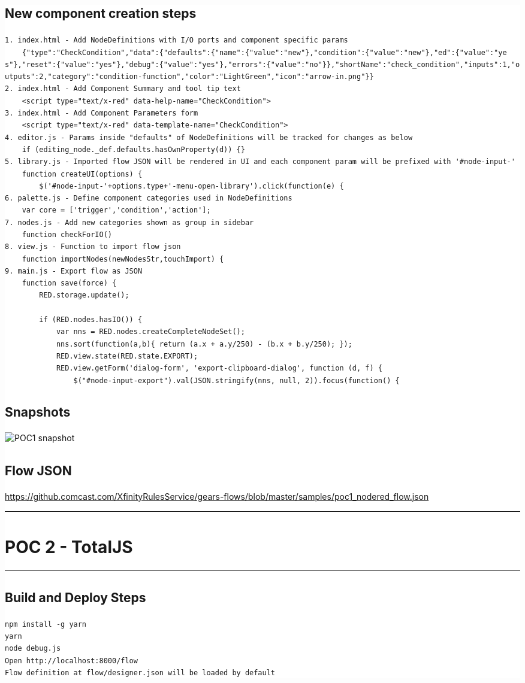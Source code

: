 ## New component creation steps
```
1. index.html - Add NodeDefinitions with I/O ports and component specific params 
    {"type":"CheckCondition","data":{"defaults":{"name":{"value":"new"},"condition":{"value":"new"},"ed":{"value":"yes"},"reset":{"value":"yes"},"debug":{"value":"yes"},"errors":{"value":"no"}},"shortName":"check_condition","inputs":1,"outputs":2,"category":"condition-function","color":"LightGreen","icon":"arrow-in.png"}}
2. index.html - Add Component Summary and tool tip text
    <script type="text/x-red" data-help-name="CheckCondition">
3. index.html - Add Component Parameters form 
    <script type="text/x-red" data-template-name="CheckCondition">
4. editor.js - Params inside "defaults" of NodeDefinitions will be tracked for changes as below
    if (editing_node._def.defaults.hasOwnProperty(d)) {}
5. library.js - Imported flow JSON will be rendered in UI and each component param will be prefixed with '#node-input-'
    function createUI(options) {
		$('#node-input-'+options.type+'-menu-open-library').click(function(e) {
6. palette.js - Define component categories used in NodeDefinitions
    var core = ['trigger','condition','action'];
7. nodes.js - Add new categories shown as group in sidebar
    function checkForIO() 
8. view.js - Function to import flow json
    function importNodes(newNodesStr,touchImport) {
9. main.js - Export flow as JSON
    function save(force) {
		RED.storage.update();

		if (RED.nodes.hasIO()) {
			var nns = RED.nodes.createCompleteNodeSet();
			nns.sort(function(a,b){ return (a.x + a.y/250) - (b.x + b.y/250); });
			RED.view.state(RED.state.EXPORT);
			RED.view.getForm('dialog-form', 'export-clipboard-dialog', function (d, f) {
				$("#node-input-export").val(JSON.stringify(nns, null, 2)).focus(function() {
```

## Snapshots
![POC1 snapshot](https://github.comcast.com/XfinityRulesService/gears-flows/blob/master/samples/poc1_nodered_flow.png)

## Flow JSON
https://github.comcast.com/XfinityRulesService/gears-flows/blob/master/samples/poc1_nodered_flow.json

----
# POC 2 - TotalJS
----
## Build and Deploy Steps
```
npm install -g yarn
yarn
node debug.js
Open http://localhost:8000/flow
Flow definition at flow/designer.json will be loaded by default
```
